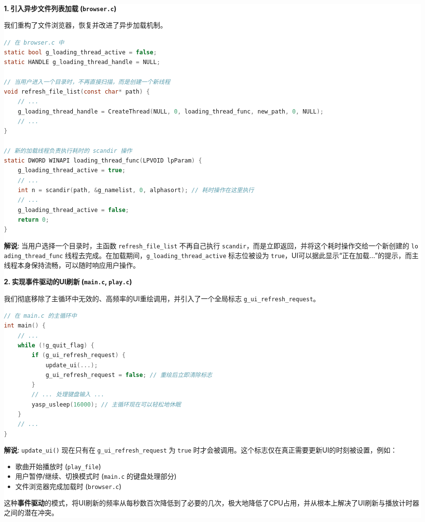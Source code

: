 **1. 引入异步文件列表加载 (`browser.c`)**

我们重构了文件浏览器，恢复并改进了异步加载机制。

```c
// 在 browser.c 中
static bool g_loading_thread_active = false;
static HANDLE g_loading_thread_handle = NULL;

// 当用户进入一个目录时，不再直接扫描，而是创建一个新线程
void refresh_file_list(const char* path) {
    // ...
    g_loading_thread_handle = CreateThread(NULL, 0, loading_thread_func, new_path, 0, NULL);
    // ...
}

// 新的加载线程负责执行耗时的 scandir 操作
static DWORD WINAPI loading_thread_func(LPVOID lpParam) {
    g_loading_thread_active = true;
    // ...
    int n = scandir(path, &g_namelist, 0, alphasort); // 耗时操作在这里执行
    // ...
    g_loading_thread_active = false;
    return 0;
}
```
**解说**: 当用户选择一个目录时，主函数 `refresh_file_list` 不再自己执行 `scandir`，而是立即返回，并将这个耗时操作交给一个新创建的 `loading_thread_func` 线程去完成。在加载期间，`g_loading_thread_active` 标志位被设为 `true`，UI可以据此显示“正在加载...”的提示，而主线程本身保持流畅，可以随时响应用户操作。

**2. 实现事件驱动的UI刷新 (`main.c`, `play.c`)**

我们彻底移除了主循环中无效的、高频率的UI重绘调用，并引入了一个全局标志 `g_ui_refresh_request`。

```c
// 在 main.c 的主循环中
int main() {
    // ...
    while (!g_quit_flag) {
        if (g_ui_refresh_request) {
            update_ui(...);
            g_ui_refresh_request = false; // 重绘后立即清除标志
        }
        // ... 处理键盘输入 ...
        yasp_usleep(16000); // 主循环现在可以轻松地休眠
    }
    // ...
}
```
**解说**: `update_ui()` 现在只有在 `g_ui_refresh_request` 为 `true` 时才会被调用。这个标志仅在真正需要更新UI的时刻被设置，例如：
*   歌曲开始播放时 (`play_file`)
*   用户暂停/继续、切换模式时 (`main.c` 的键盘处理部分)
*   文件浏览器完成加载时 (`browser.c`)

这种**事件驱动**的模式，将UI刷新的频率从每秒数百次降低到了必要的几次，极大地降低了CPU占用，并从根本上解决了UI刷新与播放计时器之间的潜在冲突。
